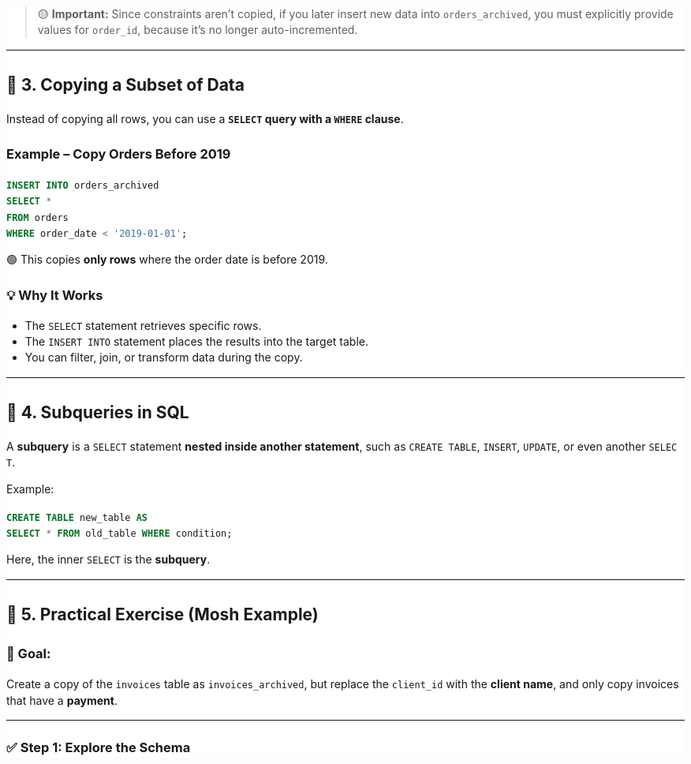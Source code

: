 > 🟡 **Important:** Since constraints aren’t copied, if you later insert new data into `orders_archived`, you must explicitly provide values for `order_id`, because it’s no longer auto-incremented.

---

## 🔁 3. Copying a Subset of Data

Instead of copying all rows, you can use a **`SELECT` query with a `WHERE` clause**.

### Example – Copy Orders Before 2019

```sql
INSERT INTO orders_archived
SELECT *
FROM orders
WHERE order_date < '2019-01-01';
```

🟢 This copies **only rows** where the order date is before 2019.

### 💡 Why It Works

* The `SELECT` statement retrieves specific rows.
* The `INSERT INTO` statement places the results into the target table.
* You can filter, join, or transform data during the copy.

---

## 🧩 4. Subqueries in SQL

A **subquery** is a `SELECT` statement **nested inside another statement**, such as `CREATE TABLE`, `INSERT`, `UPDATE`, or even another `SELECT`.

Example:

```sql
CREATE TABLE new_table AS
SELECT * FROM old_table WHERE condition;
```

Here, the inner `SELECT` is the **subquery**.

---

## 🧠 5. Practical Exercise (Mosh Example)

### 🎯 Goal:

Create a copy of the `invoices` table as `invoices_archived`,
but replace the `client_id` with the **client name**,
and only copy invoices that have a **payment**.

---

### ✅ Step 1: Explore the Schema
